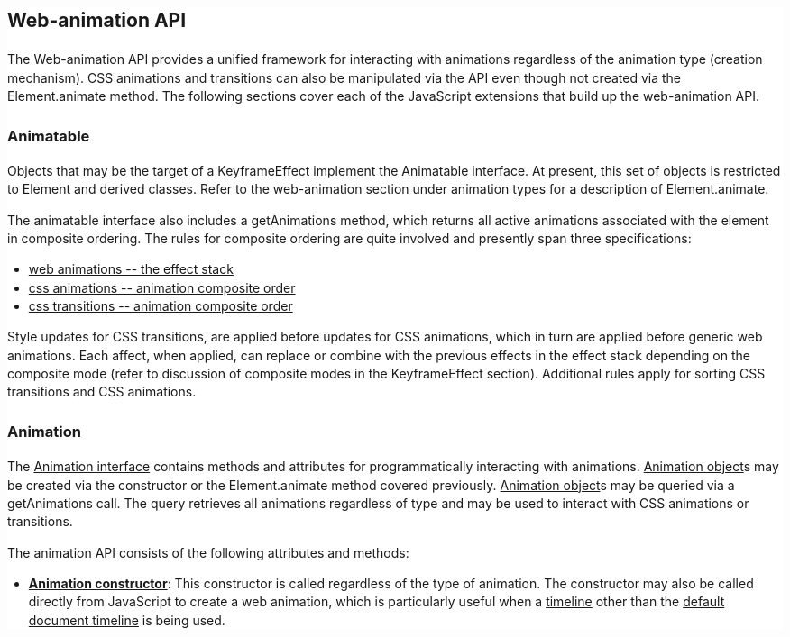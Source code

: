 

## Web-animation API

The Web-animation API provides a unified framework for interacting with
animations regardless of the animation type (creation mechanism). CSS
animations and transitions can also be manipulated via the API even though not
created via the Element.animate method. The following sections cover each of
the JavaScript extensions that build up the web-animation API.

### Animatable

Objects that may be the target of a KeyframeEffect implement the [Animatable][]
interface. At present, this set of objects is restricted to Element and
derived classes. Refer to the web-animation section under animation types for a
description of Element.animate.

The animatable interface also includes a getAnimations method, which returns all
active animations associated with the element in composite ordering. The rules
for composite ordering are quite involved and presently span three
specifications:

* [web animations -- the effect stack](
https://drafts.csswg.org/web-animations/#the-effect-stack
)
* [css animations -- animation composite order](
https://drafts.csswg.org/css-animations-2/#animation-composite-order
)
* [css transitions -- animation composite order](
https://drafts.csswg.org/css-transitions-2/#animation-composite-order
)

Style updates for CSS transitions, are applied before updates for CSS
animations, which in turn are applied before generic web animations. Each
affect, when applied, can replace or combine with the previous effects in the
effect stack depending on the composite mode (refer to discussion of composite
modes in the KeyframeEffect section). Additional rules apply for sorting CSS
transitions and CSS animations.

[Animatable]: https://drafts.csswg.org/web-animations/#the-animatable-interface-mixin

### Animation

The [Animation interface][] contains methods and attributes for programmatically
interacting with animations. [Animation object][]s may be created via the
constructor or the Element.animate method covered previously.
[Animation object][]s may be queried via a getAnimations call. The query
retrieves all animations regardless of type and may be used to interact with CSS
animations or transitions.

The animation API consists of the following attributes and methods:

* **[Animation constructor][]**: This constructor is called regardless of the
type of animation. The constructor may also be called directly from JavaScript
to create a web animation, which is particularly useful when a [timeline][]
other than the [default document timeline][] is being used.


[Animation interface]: https://drafts.csswg.org/web-animations/#the-animation-interface
[Animation object]: https://cs.chromium.org/search/?q=class:blink::Animation$
[timeline]: https://drafts.csswg.org/web-animations/#timelines
[Timelines]: https://drafts.csswg.org/web-animations/#timelines
[default document timeline]: https://drafts.csswg.org/web-animations/#the-documents-default-timeline
[AnimationEffect::EventDelegate]: https://cs.chromium.org/search?lang=cc&q=class:AnimationEffect::EventDelegate$
[Animation constructor]:  https://cs.chromium.org/search/?q=function:blink::Animation::Animation$
[id attribute]: https://cs.chromium.org/search/?q=function:blink::Animation::(setI|i)d$
[effect attribute]: https://cs.chromium.org/search/?q=function:blink::Animation::(setE|e)ffect$
[readonly timeline attribute]: https://cs.chromium.org/search/?q=function:blink::Animation::timeline$
[startTime attribute]: https://cs.chromium.org/search/?q=function:blink::(CSS|)Animation::(setS|s)tartTime$
[currentTime attribute]: https://cs.chromium.org/search/?q=function:blink::Animation::(setC|c)urrentTime$
[playbackRate attribute]: https://cs.chromium.org/search/?q=function:blink::Animation::(setP|p)laybackRate$
[readonly playState attribute]:  https://cs.chromium.org/search/?q=function:blink::Animation::playState$
[readonly replaceState attribute]: https://cs.chromium.org/search/?q=function:blink::Animation::replaceState$
[readonly pending attribute]: https://cs.chromium.org/search/?q=function:blink::(CSS|)Animation::pending$
[readonly ready attribute]: https://cs.chromium.org/search/?q=function:blink::Animation::ready$
[readonly finished attribute]: https://cs.chromium.org/search/?q=function:blink::Animation::finished$
[onfinished attribute]: https://cs.chromium.org/search/?q=file:animation.h+DEFINE_ATTRIBUTE_EVENT_LISTENER
[oncancel attribute]: https://cs.chromium.org/search/?q=file:animation.h+DEFINE_ATTRIBUTE_EVENT_LISTENER
[onremove attribute]: https://cs.chromium.org/search/?q=file:animation.h+DEFINE_ATTRIBUTE_EVENT_LISTENER
[cancel nethod]: https://cs.chromium.org/search/?q=function:blink::Animation::cancel$
[finish method]: https://cs.chromium.org/search/?q=function:blink::Animation::finish$
[play method]: https://cs.chromium.org/search/?q=function:blink::Animation::play$
[pause nethod]: https://cs.chromium.org/search/?q=function:blink::Animation::pause$
[updatePlaybackRate nethod]: https://cs.chromium.org/search/?q=function:blink::Animation::updatePlaybackRate$
[reverse method]: https://cs.chromium.org/search/?q=function:blink::Animation::reverse$
[persist method]: https://cs.chromium.org/search/?q=function:blink::Animation::persist$
[commitStyles method]: https://cs.chromium.org/search/?q=function:blink::Animation::commitStyles$
[Animation::SetCompositorPending]: https://cs.chromium.org/search/?q=function:blink::Animation::SetCompositorPending$
[PendingAnimations::Update]: https://cs.chromium.org/search/?q=function:blink::PendingAnimations::Update$
[Animation::UpdateFinishedState]: https://cs.chromium.org/search/?q=function:blink::Animation::UpdateFinishedState$
[Animation::AsyncFinishMicrotask]: https://cs.chromium.org/search/?q=function:blink::Animation::AsyncFinishMicrotask$
[PendingAnimations::NotifyCompositorAnimationStarted]: https://cs.chromium.org/search/?q=function:blink::PendingAnimations::NotifyCompositorAnimationStarted$
[Animation::NotifyReady]: https://cs.chromium.org/search/?q=function:blink::Animation::NotifyReady$
[Animation::CommitPendingPlay]: https://cs.chromium.org/search/?q=function:blink::Animation::CommitPendingPlay$
[Animation::CommitPendingPause]: https://cs.chromium.org/search/?q=function:blink::Animation::CommitPendingPause$
[Animation::IsReplaceable]: https://cs.chromium.org/search/?q=function:blink::Animation::IsReplaceable$
[AnimationTimeline::RemoveReplacedAnimations]: https://cs.chromium.org/search/?q=function:blink::AnimationTimeline::RemoveReplacedAnimation$
[Animation::RemoveReplacedAnimation]: https://cs.chromium.org/search/?q=function:blink::Animation::RemoveReplacedAnimation$
[microtask checkpoint]: https://developer.mozilla.org/en-US/docs/Web/API/HTML_DOM_API/Microtask_guide
[AnimationEffect interface]: https://cs.chromium.org/search/?q=file:core/animation/animation_effect.idl
[getTiming method]: https://cs.chromium.org/search/?q=function:blink::AnimationEffect::getTiming$
[getComputedTiming method]: https://cs.chromium.org/search/?q=function:blink::AnimationEffect::getComputedTiming$
[updateTiming method]: https://cs.chromium.org/search/?q=function:blink::AnimationEffect::updateTiming$
[EffectTiming]: https://cs.chromium.org/search/?q=class:blink::EffectTiming$
[ComputedEffectTiming]: https://cs.chromium.org/search/?q=class:blink::ComputedEffectTiming$
[transformed progress]: https://drafts.csswg.org/web-animations/#calculating-the-transformed-progress
[KeyframeEffect interface]: https://cs.chromium.org/search/?q=file:core/animation/keyframe_effect.idl
[KeyframeEffect object]: https://cs.chromium.org/search/?q=class:blink::KeyframeEffect$
[KeyframeEffect constructor]: https://cs.chromium.org/search/?q=function:blink::KeyframeEffect::Create$
[target attribute]: https://cs.chromium.org/search/?q=function:blink::KeyframeEffect::(setT|t)arget$
[pseudoElement attribute]: https://cs.chromium.org/search/?q=function:blink::KeyframeEffect::(setP|p)seudoElement$
[composite attribute]: https://cs.chromium.org/search/?q=function:blink::KeyframeEffect::(setC|c)omposite$
[getKeyframes method]: https://cs.chromium.org/search/?q=function:blink::KeyframeEffect::getKeyframes$
[setKeyframes method]: https://cs.chromium.org/search/?q=function:blink::KeyframeEffect::setKeyframes$
[KeyframeEffectOptions]: https://drafts.csswg.org/web-animations/#the-keyframeeffectoptions-dictionary
[TransitionKeyframes]: https://cs.chromium.org/search/?q=class:blink::TransitionKeyframe$
[StringKeyframes]: https://cs.chromium.org/search/?q=class:blink::StringKeyframe$
[KeyframeEffectModel]: https://cs.chromium.org/search/?q=class:blink::KeyframeEffectModel$
[CssKeyframeEffectModel]: https://cs.chromium.org/search/?q=class:blink::CssKeyframeEffectModel$
[getComputedKeyframes]: https://cs.chromium.org/search/?q=function:blink::(CSS|)KeyframeEffectModel(Base|)::getComputedKeyframes$
[AnimationTimeline interface]: https://drafts.csswg.org/web-animations/#the-animationtimeline-interface
[DocumentTimeline interface]: hhttps://drafts.csswg.org/web-animations/#the-documenttimeline-interface
[AnimationTimeline class]: https://cs.chromium.org/search/?q=class:blink::AnimationTimeline$
[DocumentAnimations::getAnimations]: https://cs.chromium.org/search/?q=function:blink::DocumentAnimations::getAnimations$
[CSSInterpolationType]: https://cs.chromium.org/search/?q=class:blink::CSSInterpolationType$
[InterpolableValue]: https://cs.chromium.org/search/?q=class:blink::InterpolableValue$
[InterpolableFilter]: https://cs.chromium.org/search/?q=class:blink::InterpolableFilter$
[CSSFilterListInterpolationType]: https://cs.chromium.org/search/?q=class:blink::CSSFilterListInterpolationType$
[EffectStack]: https://cs.chromium.org/search/?q=class:blink::EffectStack$
[PageAnimator::ServiceScriptedAnimations]: https://cs.chromium.org/search/?q=function:blink::PageAnimator::ServiceScriptedAnimations$
[DocumentAnimations::UpdateAnimationTimingForAnimationFrame]: https://cs.chromium.org/search/?q=function:blink::DocumentAnimations::UpdateAnimationTimingForAnimationFrame$
[AnimationTimeline::ServiceAnimations]: https://cs.chromium.org/search/?q=function:blink::AnimationTimeline::ServiceAnimations$
[Animation::Update]: https://cs.chromium.org/search/?q=function:blink::Animation::Update$
[KeyframeEffect::ApplyEffect]: https://cs.chromium.org/search/?q=function:blink::KeyframeEffect::ApplyEffects$
[EffectStack::ActiveInterpolations]: https://cs.chromium.org/search/?q=function:blink::EffectStack::ActiveInterpolations$
[css-transforms-1 - interpolations of matrices]: https://www.w3.org/TR/css-transforms-1/#matrix-interpolation
[css-transforms-2 - interpolations of 3d matrices]: https://www.w3.org/TR/css-transforms-2/#interpolation-of-3d-matrices
[css-transforms-1 - interpolations of transforms]: https://www.w3.org/TR/css-transforms-1/#interpolation-of-transforms
[CSS cascade]: https://www.w3.org/TR/css-cascade-3/#cascade-origin
[ComputedStyle]: https://cs.chromium.org/search/?q=class:blink::ComputedStyle$
[ResolveStyle()]: https://cs.chromium.org/search/?q=function:StyleResolver::ResolveStyle
[ApplyAnimatedStandardProperties()]: https://cs.chromium.org/?type=cs&q=function:StyleResolver::ApplyAnimatedStandardProperties
[ApplyAnimatedCustomProperties()]: https://cs.chromium.org/?type=cs&q=function:ApplyAnimatedCustomProperties
[variable references]: https://www.w3.org/TR/css-variables-1/#using-variables
[CalculateAnimationUpdate()]: https://cs.chromium.org/search/?q=function:CSSAnimations::CalculateAnimationUpdate
[CalculateTransitionUpdate()]: https://cs.chromium.org/search/?q=function:CSSAnimations::CalculateTransitionUpdate
[MaybeApplyPendingUpdate()]: https://cs.chromium.org/search/?q=function:CSSAnimations::MaybeApplyPendingUpdate
[set of mutations]: https://cs.chromium.org/search/?q=class:CSSAnimationUpdate
[applied later]: https://cs.chromium.org/search/?q=function:Element::StyleForLayoutObject+MaybeApplyPendingUpdate
[CheckCanStartAnimationOnCompositor()]: https://cs.chromium.org/search/?q=file:animation.h+function:CheckCanStartAnimationOnCompositor
[FailureCodes]: https://cs.chromium.org/search/?q=return%5Cs%2B(CompositorAnimations::)?FailureCode
[cc::AnimationPlayer]: https://cs.chromium.org/search/?q=file:src/cc/animation/animation_player.h+class:AnimationPlayer
[PendingAnimations]: https://cs.chromium.org/search/?q=file:pending_animations.h+class:PendingAnimations
[Animation::PreCommit()]: https://cs.chromium.org/search/?q=file:animation.h+function:PreCommit
[CompositorAnimationDelegate]: https://cs.chromium.org/search/?q=file:compositor_animation_delegate.h
[CompositedLayerMapping::UpdateGraphicsLayerGeometry()]: https://cs.chromium.org/search/?q=file:composited_layer_mapping.h+function:UpdateGraphicsLayerGeometry
[FragmentPaintPropertyTreeBuilder::UpdateTransform()]: https://cs.chromium.org/search/?q=class:FragmentPaintPropertyTreeBuilder+function:UpdateTransform
[FragmentPaintPropertyTreeBuilder::UpdateEffect()]: https://cs.chromium.org/search/?q=class:FragmentPaintPropertyTreeBuilder+function:UpdateEffect
[FragmentPaintPropertyTreeBuilder::UpdateFilter()]: https://cs.chromium.org/search/?q=class:FragmentPaintPropertyTreeBuilder+function:UpdateFilter
[BlinkGenPropertyTrees mode]: https://chromium.googlesource.com/chromium/src/+/HEAD/third_party/blink/renderer/core/paint/README.md
[InspectorAnimationAgent]: https://cs.chromium.org/chromium/src/third_party/blink/renderer/core/inspector/InspectorAnimationAgent.h
[Animation]: https://cs.chromium.org/search/?q=class:blink::Animation$
[AnimationEffect]: https://cs.chromium.org/search/?q=class:blink::AnimationEffect$
[DocumentTimeline]: https://cs.chromium.org/search/?q=class:blink::DocumentTimeline$
[EffectStack]: https://cs.chromium.org/search/?q=class:blink::EffectStack
[Lifecycle]: images/lifecycle.png
[SampledEffect]: https://cs.chromium.org/search/?q=class:blink::SampledEffect
[Element]: https://cs.chromium.org/search/?q=class:blink::Element$
[KeyframeGroupMap]: https://cs.chromium.org/search/?q=class:blink::KeyframeEffectModelBase+KeyframeGroupMap
[PropertySpecificKeyframe]: https://cs.chromium.org/search/?q=class:blink::Keyframe::PropertySpecificKeyframe
[KeyframeEffect]: https://cs.chromium.org/search/?q=class:blink::KeyframeEffect$
[KeyframeEffectModel]: https://cs.chromium.org/search/?q=class:blink::KeyframeEffectModelBase$
[Timing]: https://cs.chromium.org/search/?q=class:blink::Timing$
[UpdateInheritedTime()]: https://cs.chromium.org/search/?q=function:%5CbAnimationEffect::UpdateInheritedTime
[AdoptActiveInterpolations]: https://cs.chromium.org/search/?q=AdoptActiveInterpolations%5Cw%2B
[animation-tainted-processing]: https://cs.chromium.org/search/?q=function:blink::StyleBuilder::ApplyProperty+animation_tainted
[CalculateTransitionUpdateForProperty()]: https://cs.chromium.org/search/?q=function:blink::CSSAnimations::CalculateTransitionUpdateForProperty
[ElementAnimations]: https://cs.chromium.org/search/?q=class:blink::ElementAnimations
[EnsureInterpolationEffectPopulated()]: https://cs.chromium.org/search/?q=function:KeyframeEffectModelBase::EnsureInterpolationEffectPopulated
[Interpolation]: https://cs.chromium.org/search/?q=class:blink::Interpolation$
[InterpolationEffect]: https://cs.chromium.org/search/?q=class:blink::InterpolationEffect
[Sample()]: https://cs.chromium.org/search/?q=function:KeyframeEffectModelBase::Sample
[web-animations-tests]: https://cs.chromium.org/chromium/src/third_party/blink/web_tests/external/wpt/web-animations/
[Writing web platform tests]: ../../../../../docs/testing/web_platform_tests.md#Writing-tests
[third_party/blink/web_tests]: https://cs.chromium.org/chromium/src/third_party/blink/web_tests/animations/
[extending Test]: https://cs.chromium.org/search/?q=public%5C+testing::Test+file:core%5C/animation&sq=package:chromium&type=cs
[extending RenderingTest]: https://cs.chromium.org/search/?q=public%5C+RenderingTest+file:core%5C/animation&type=cs
[enable compositing]: https://cs.chromium.org/chromium/src/third_party/blink/renderer/core/animation/compositor_animations_test.cc?type=cs&sq=package:chromium&q=file:core%5C/animation%5C/.*test%5C.cpp+EnableCompositing
[WorkletAnimation]: https://cs.chromium.org/search/?q=file:animationworklet/worklet_animation.h+class:WorkletAnimation